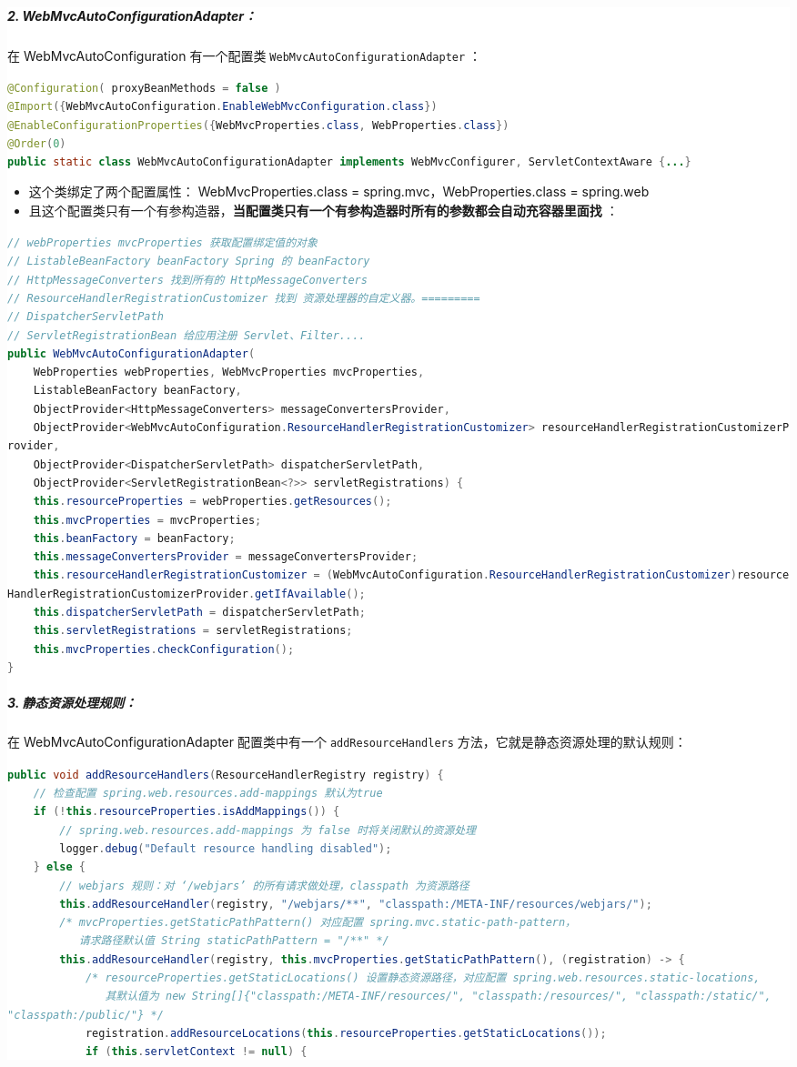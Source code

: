 ##### 2. WebMvcAutoConfigurationAdapter：

在 WebMvcAutoConfiguration 有一个配置类 `WebMvcAutoConfigurationAdapter` ：

```java
@Configuration( proxyBeanMethods = false )
@Import({WebMvcAutoConfiguration.EnableWebMvcConfiguration.class})
@EnableConfigurationProperties({WebMvcProperties.class, WebProperties.class})
@Order(0)
public static class WebMvcAutoConfigurationAdapter implements WebMvcConfigurer, ServletContextAware {...}
```

* 这个类绑定了两个配置属性： WebMvcProperties.class = spring.mvc，WebProperties.class = spring.web
* 且这个配置类只有一个有参构造器，**当配置类只有一个有参构造器时所有的参数都会自动充容器里面找** ：

```java
// webProperties mvcProperties 获取配置绑定值的对象
// ListableBeanFactory beanFactory Spring 的 beanFactory
// HttpMessageConverters 找到所有的 HttpMessageConverters
// ResourceHandlerRegistrationCustomizer 找到 资源处理器的自定义器。=========
// DispatcherServletPath  
// ServletRegistrationBean 给应用注册 Servlet、Filter....
public WebMvcAutoConfigurationAdapter(
    WebProperties webProperties, WebMvcProperties mvcProperties,
    ListableBeanFactory beanFactory,
    ObjectProvider<HttpMessageConverters> messageConvertersProvider,
    ObjectProvider<WebMvcAutoConfiguration.ResourceHandlerRegistrationCustomizer> resourceHandlerRegistrationCustomizerProvider,
    ObjectProvider<DispatcherServletPath> dispatcherServletPath,
    ObjectProvider<ServletRegistrationBean<?>> servletRegistrations) {
    this.resourceProperties = webProperties.getResources();
    this.mvcProperties = mvcProperties;
    this.beanFactory = beanFactory;
    this.messageConvertersProvider = messageConvertersProvider;
    this.resourceHandlerRegistrationCustomizer = (WebMvcAutoConfiguration.ResourceHandlerRegistrationCustomizer)resourceHandlerRegistrationCustomizerProvider.getIfAvailable();
    this.dispatcherServletPath = dispatcherServletPath;
    this.servletRegistrations = servletRegistrations;
    this.mvcProperties.checkConfiguration();
}
```

##### 3. 静态资源处理规则：

在 WebMvcAutoConfigurationAdapter 配置类中有一个 `addResourceHandlers` 方法，它就是静态资源处理的默认规则：

```java
public void addResourceHandlers(ResourceHandlerRegistry registry) {
    // 检查配置 spring.web.resources.add-mappings 默认为true
    if (!this.resourceProperties.isAddMappings()) {
        // spring.web.resources.add-mappings 为 false 时将关闭默认的资源处理
        logger.debug("Default resource handling disabled");
    } else {
        // webjars 规则：对 ‘/webjars’ 的所有请求做处理，classpath 为资源路径
        this.addResourceHandler(registry, "/webjars/**", "classpath:/META-INF/resources/webjars/");
        /* mvcProperties.getStaticPathPattern() 对应配置 spring.mvc.static-path-pattern，
           请求路径默认值 String staticPathPattern = "/**" */
        this.addResourceHandler(registry, this.mvcProperties.getStaticPathPattern(), (registration) -> {
            /* resourceProperties.getStaticLocations() 设置静态资源路径，对应配置 spring.web.resources.static-locations,
               其默认值为 new String[]{"classpath:/META-INF/resources/", "classpath:/resources/", "classpath:/static/", "classpath:/public/"} */
            registration.addResourceLocations(this.resourceProperties.getStaticLocations());
            if (this.servletContext != null) {
```